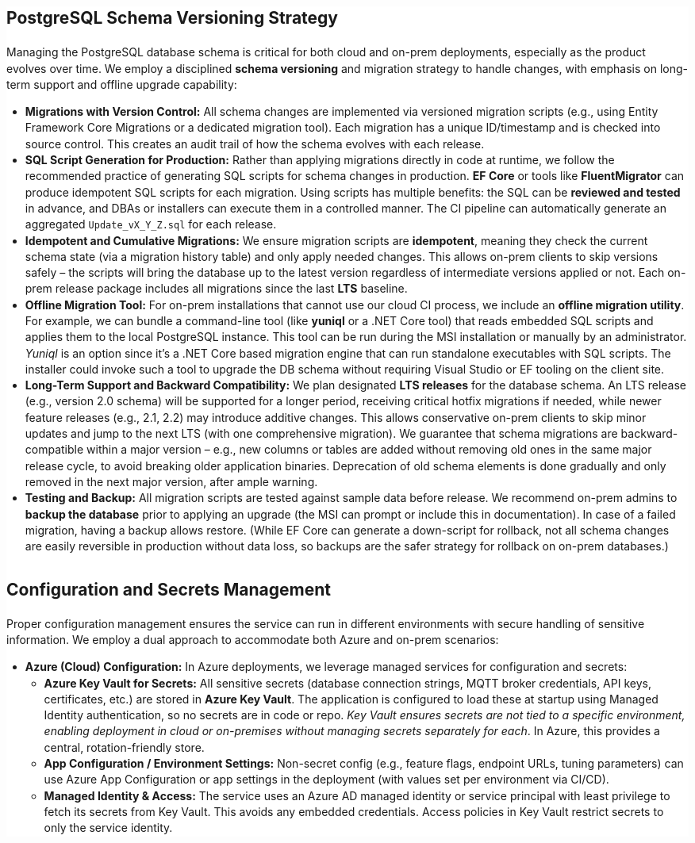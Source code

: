## PostgreSQL Schema Versioning Strategy 
Managing the PostgreSQL database schema is critical for both cloud and on-prem deployments, especially as the product evolves over time. We employ a disciplined **schema versioning** and migration strategy to handle changes, with emphasis on long-term support and offline upgrade capability:

- **Migrations with Version Control:** All schema changes are implemented via versioned migration scripts (e.g., using Entity Framework Core Migrations or a dedicated migration tool). Each migration has a unique ID/timestamp and is checked into source control. This creates an audit trail of how the schema evolves with each release.
- **SQL Script Generation for Production:** Rather than applying migrations directly in code at runtime, we follow the recommended practice of generating SQL scripts for schema changes in production. **EF Core** or tools like **FluentMigrator** can produce idempotent SQL scripts for each migration. Using scripts has multiple benefits: the SQL can be **reviewed and tested** in advance, and DBAs or installers can execute them in a controlled manner. The CI pipeline can automatically generate an aggregated `Update_vX_Y_Z.sql` for each release.
- **Idempotent and Cumulative Migrations:** We ensure migration scripts are **idempotent**, meaning they check the current schema state (via a migration history table) and only apply needed changes. This allows on-prem clients to skip versions safely – the scripts will bring the database up to the latest version regardless of intermediate versions applied or not. Each on-prem release package includes all migrations since the last **LTS** baseline.
- **Offline Migration Tool:** For on-prem installations that cannot use our cloud CI process, we include an **offline migration utility**. For example, we can bundle a command-line tool (like **yuniql** or a .NET Core tool) that reads embedded SQL scripts and applies them to the local PostgreSQL instance. This tool can be run during the MSI installation or manually by an administrator. *Yuniql* is an option since it’s a .NET Core based migration engine that can run standalone executables with SQL scripts. The installer could invoke such a tool to upgrade the DB schema without requiring Visual Studio or EF tooling on the client site.
- **Long-Term Support and Backward Compatibility:** We plan designated **LTS releases** for the database schema. An LTS release (e.g., version 2.0 schema) will be supported for a longer period, receiving critical hotfix migrations if needed, while newer feature releases (e.g., 2.1, 2.2) may introduce additive changes. This allows conservative on-prem clients to skip minor updates and jump to the next LTS (with one comprehensive migration). We guarantee that schema migrations are backward-compatible within a major version – e.g., new columns or tables are added without removing old ones in the same major release cycle, to avoid breaking older application binaries. Deprecation of old schema elements is done gradually and only removed in the next major version, after ample warning.
- **Testing and Backup:** All migration scripts are tested against sample data before release. We recommend on-prem admins to **backup the database** prior to applying an upgrade (the MSI can prompt or include this in documentation). In case of a failed migration, having a backup allows restore. (While EF Core can generate a down-script for rollback, not all schema changes are easily reversible in production without data loss, so backups are the safer strategy for rollback on on-prem databases.)

## Configuration and Secrets Management 
Proper configuration management ensures the service can run in different environments with secure handling of sensitive information. We employ a dual approach to accommodate both Azure and on-prem scenarios:

- **Azure (Cloud) Configuration:** In Azure deployments, we leverage managed services for configuration and secrets:
  - **Azure Key Vault for Secrets:** All sensitive secrets (database connection strings, MQTT broker credentials, API keys, certificates, etc.) are stored in **Azure Key Vault**. The application is configured to load these at startup using Managed Identity authentication, so no secrets are in code or repo. *Key Vault ensures secrets are not tied to a specific environment, enabling deployment in cloud or on-premises without managing secrets separately for each*. In Azure, this provides a central, rotation-friendly store. 
  - **App Configuration / Environment Settings:** Non-secret config (e.g., feature flags, endpoint URLs, tuning parameters) can use Azure App Configuration or app settings in the deployment (with values set per environment via CI/CD).
  - **Managed Identity & Access:** The service uses an Azure AD managed identity or service principal with least privilege to fetch its secrets from Key Vault. This avoids any embedded credentials. Access policies in Key Vault restrict secrets to only the service identity.